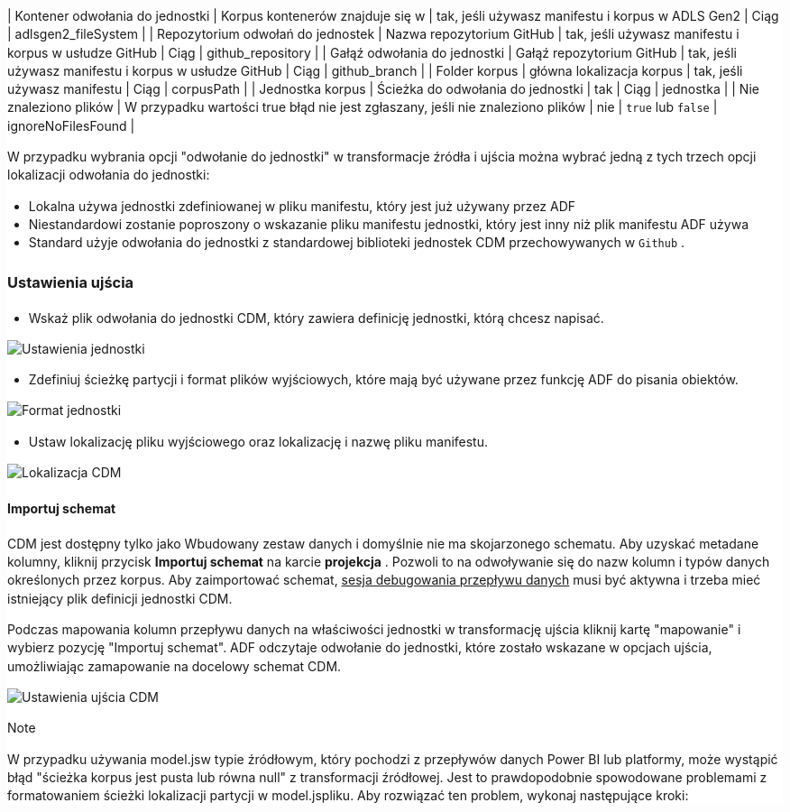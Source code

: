 | Kontener odwołania do jednostki | Korpus kontenerów znajduje się w | tak, jeśli używasz manifestu i korpus w ADLS Gen2 | Ciąg | adlsgen2_fileSystem |
| Repozytorium odwołań do jednostek | Nazwa repozytorium GitHub | tak, jeśli używasz manifestu i korpus w usłudze GitHub | Ciąg | github_repository |
| Gałąź odwołania do jednostki | Gałąź repozytorium GitHub | tak, jeśli używasz manifestu i korpus w usłudze GitHub | Ciąg |  github_branch |
| Folder korpus | główna lokalizacja korpus | tak, jeśli używasz manifestu | Ciąg | corpusPath |
| Jednostka korpus | Ścieżka do odwołania do jednostki | tak | Ciąg | jednostka |
| Nie znaleziono plików | W przypadku wartości true błąd nie jest zgłaszany, jeśli nie znaleziono plików | nie | `true` lub `false` | ignoreNoFilesFound |

W przypadku wybrania opcji "odwołanie do jednostki" w transformacje źródła i ujścia można wybrać jedną z tych trzech opcji lokalizacji odwołania do jednostki:

* Lokalna używa jednostki zdefiniowanej w pliku manifestu, który jest już używany przez ADF
* Niestandardowi zostanie poproszony o wskazanie pliku manifestu jednostki, który jest inny niż plik manifestu ADF używa
* Standard użyje odwołania do jednostki z standardowej biblioteki jednostek CDM przechowywanych w ```Github``` .

### <a name="sink-settings"></a>Ustawienia ujścia

* Wskaż plik odwołania do jednostki CDM, który zawiera definicję jednostki, którą chcesz napisać.

![Ustawienia jednostki](media/data-flow/common-data-model-111.png "Odwołanie do jednostki")

* Zdefiniuj ścieżkę partycji i format plików wyjściowych, które mają być używane przez funkcję ADF do pisania obiektów.

![Format jednostki](media/data-flow/common-data-model-222.png "Format jednostki")

* Ustaw lokalizację pliku wyjściowego oraz lokalizację i nazwę pliku manifestu.

![Lokalizacja CDM](media/data-flow/common-data-model-333.png "Lokalizacja CDM")


#### <a name="import-schema"></a>Importuj schemat

CDM jest dostępny tylko jako Wbudowany zestaw danych i domyślnie nie ma skojarzonego schematu. Aby uzyskać metadane kolumny, kliknij przycisk **Importuj schemat** na karcie **projekcja** . Pozwoli to na odwoływanie się do nazw kolumn i typów danych określonych przez korpus. Aby zaimportować schemat, [sesja debugowania przepływu danych](concepts-data-flow-debug-mode.md) musi być aktywna i trzeba mieć istniejący plik definicji jednostki CDM.

Podczas mapowania kolumn przepływu danych na właściwości jednostki w transformację ujścia kliknij kartę "mapowanie" i wybierz pozycję "Importuj schemat". ADF odczytaje odwołanie do jednostki, które zostało wskazane w opcjach ujścia, umożliwiając zamapowanie na docelowy schemat CDM.

![Ustawienia ujścia CDM](media/data-flow/common-data-model-444.png "Mapowanie CDM")

> [!NOTE]
>  W przypadku używania model.jsw typie źródłowym, który pochodzi z przepływów danych Power BI lub platformy, może wystąpić błąd "ścieżka korpus jest pusta lub równa null" z transformacji źródłowej. Jest to prawdopodobnie spowodowane problemami z formatowaniem ścieżki lokalizacji partycji w model.jspliku. Aby rozwiązać ten problem, wykonaj następujące kroki: 
